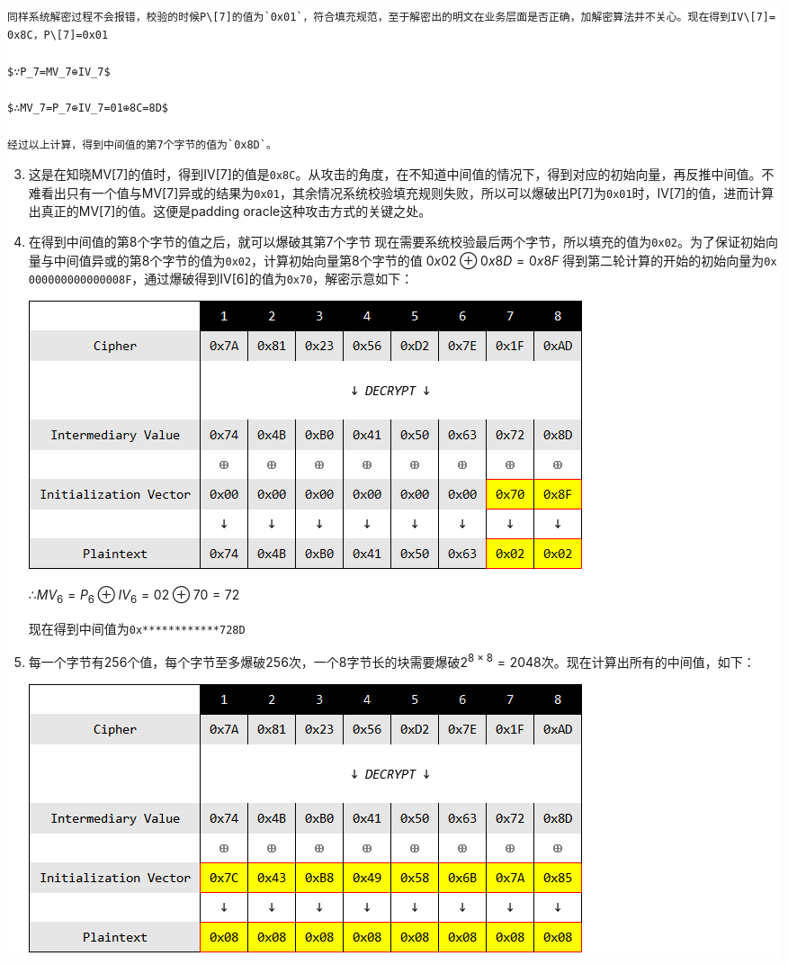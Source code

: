     同样系统解密过程不会报错，校验的时候P\[7]的值为`0x01`，符合填充规范，至于解密出的明文在业务层面是否正确，加解密算法并不关心。现在得到IV\[7]=0x8C，P\[7]=0x01

    $∵P_7=MV_7⊕IV_7$

    $∴MV_7=P_7⊕IV_7=01⊕8C=8D$

    经过以上计算，得到中间值的第7个字节的值为`0x8D`。

3. 这是在知晓MV\[7]的值时，得到IV\[7]的值是`0x8C`。从攻击的角度，在不知道中间值的情况下，得到对应的初始向量，再反推中间值。不难看出只有一个值与MV\[7]异或的结果为`0x01`，其余情况系统校验填充规则失败，所以可以爆破出P\[7]为`0x01`时，IV\[7]的值，进而计算出真正的MV\[7]的值。这便是padding oracle这种攻击方式的关键之处。

4. 在得到中间值的第8个字节的值之后，就可以爆破其第7个字节
    现在需要系统校验最后两个字节，所以填充的值为`0x02`。为了保证初始向量与中间值异或的第8个字节的值为`0x02`，计算初始向量第8个字节的值 $0x02⊕0x8D=0x8F$ 得到第二轮计算的开始的初始向量为`0x000000000000008F`，通过爆破得到IV\[6]的值为`0x70`，解密示意如下：

    ![Pasted image 20241127230507.png](https://raw.githubusercontent.com/nob1ock/nob1ock.github.io/refs/heads/master/_posts/_images/2024-12-30/Pasted%20image%2020241127230507.png)

    $∴MV_6=P_6⊕IV_6=02⊕70=72$

    现在得到中间值为`0x************728D`

5. 每一个字节有256个值，每个字节至多爆破256次，一个8字节长的块需要爆破$2^{8×8}=2048$次。现在计算出所有的中间值，如下：

    ![Pasted image 20241128092243.png](https://raw.githubusercontent.com/nob1ock/nob1ock.github.io/refs/heads/master/_posts/_images/2024-12-30/Pasted%20image%2020241128092243.png)
